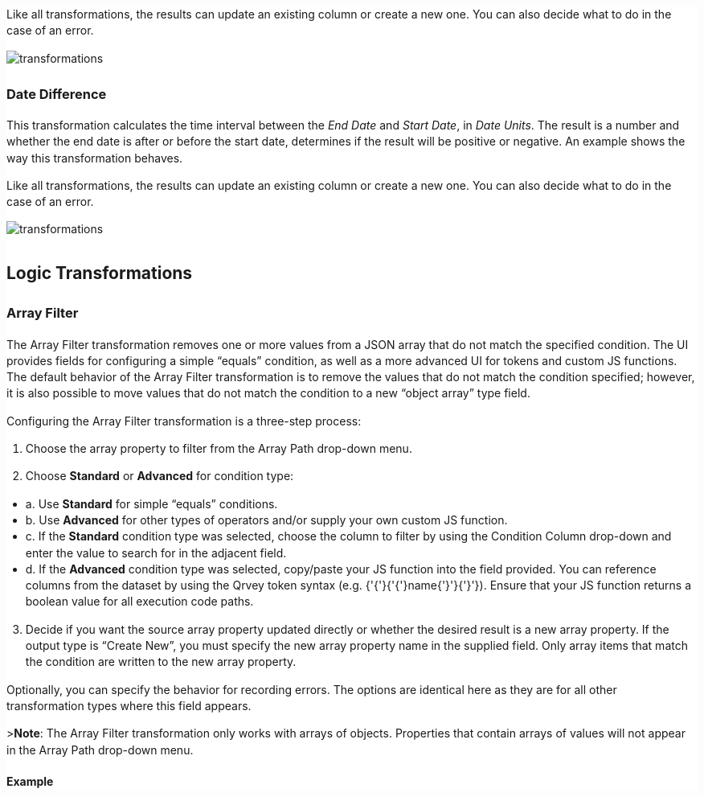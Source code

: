 Like all transformations, the results can update an existing column or create a new one. You can also decide what to do in the case of an error.

![transformations](https://s3.amazonaws.com/cdn.qrvey.com/documentation_assets/ui-docs/datasets/Transformations/transformation20.png#thumbnail)

### Date Difference
This transformation calculates the time interval between the *End Date* and *Start Date*, in *Date Units*. The result is a number and whether the end date is after or before the start date, determines if the result will be positive or negative. An example shows the way this transformation behaves.

Like all transformations, the results can update an existing column or create a new one. You can also decide what to do in the case of an error.

![transformations](https://s3.amazonaws.com/cdn.qrvey.com/documentation_assets/ui-docs/datasets/Transformations/transformation21.png#thumbnail)

## Logic Transformations
### Array Filter
The Array Filter transformation removes one or more values from a JSON array that do not match the specified condition. The UI provides fields for configuring a simple “equals” condition, as well as a more advanced UI for tokens and custom JS functions. The default behavior of the Array Filter transformation is to remove the values that do not match the condition specified; however, it is also possible to move values that do not match the condition to a new “object array” type field.

Configuring the Array Filter transformation is a three-step process:
1. Choose the array property to filter from the Array Path drop-down menu.

2. Choose <strong>Standard</strong> or <strong>Advanced</strong> for condition type:
<ul style={{listStyle: 'none', marginLeft: '20px'}}>
  <li>  a. Use <strong>Standard</strong> for simple “equals” conditions. </li>
  <li>  b. Use <strong>Advanced</strong> for other types of operators and/or supply your own custom JS function. </li>
  <li>  c. If the <strong>Standard</strong> condition type was selected, choose the column to filter by using the Condition Column drop-down and enter the value to search for in the adjacent field. </li>
  <li>  d. If the <strong>Advanced</strong> condition type was selected, copy/paste your JS function into the field provided. You can reference columns from the dataset by using the Qrvey token syntax (e.g. {'{'}{'{'}name{'}'}{'}'}). Ensure that your JS function returns a boolean value for all execution code paths.</li>
</ul>
  
3. Decide if you want the source array property updated directly or whether the desired result is a new array property. If the output type is “Create New”, you must specify the new array property name in the supplied field. Only array items that match the condition are written to the new array property.

Optionally, you can specify the behavior for recording errors. The options are identical here as they are for all other transformation types where this field appears.

&gt;**Note**: The Array Filter transformation only works with arrays of objects. Properties that contain arrays of values will not appear in the Array Path drop-down menu.

#### Example
